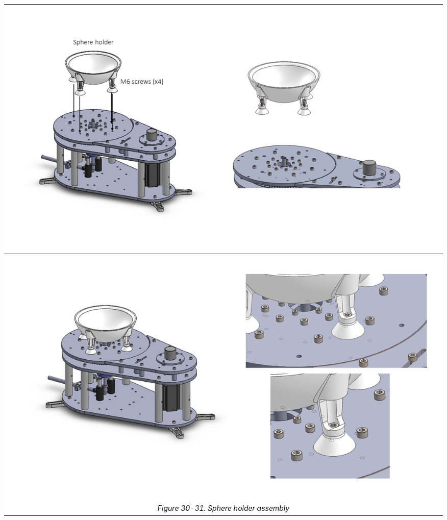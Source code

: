 | ![Figure30](assembly_img/Fig30-Assembly-Instructions.PNG) |
|:--:|
| ![Figure31](assembly_img/Fig31-Assembly-Instructions.PNG) |
| *Figure 30-31. Sphere holder assembly* |
